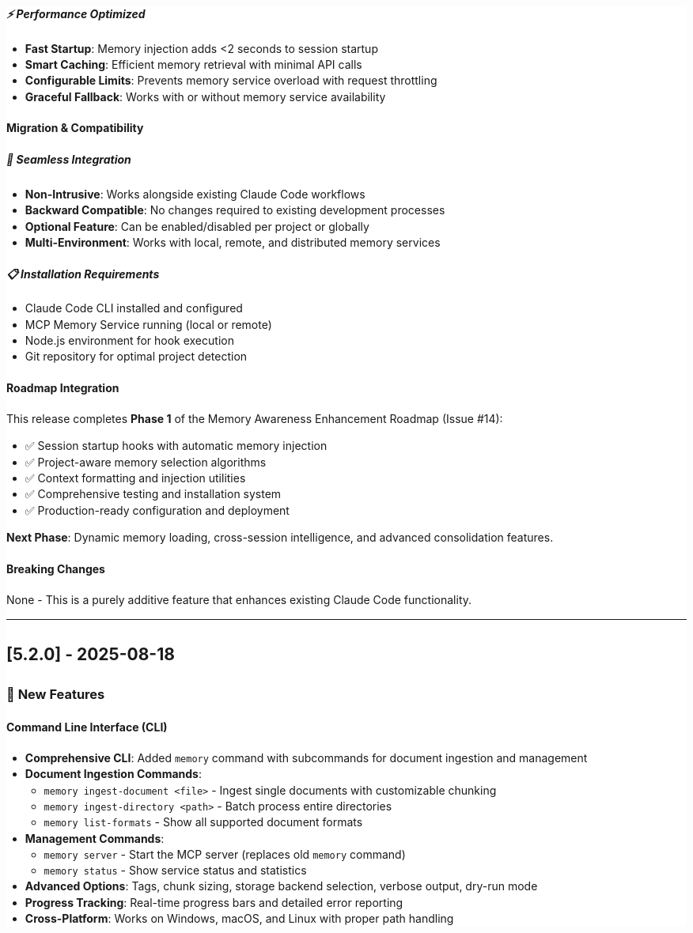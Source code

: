 ##### ⚡ **Performance Optimized**
- **Fast Startup**: Memory injection adds <2 seconds to session startup
- **Smart Caching**: Efficient memory retrieval with minimal API calls
- **Configurable Limits**: Prevents memory service overload with request throttling
- **Graceful Fallback**: Works with or without memory service availability

#### Migration & Compatibility

##### 🔄 **Seamless Integration**
- **Non-Intrusive**: Works alongside existing Claude Code workflows
- **Backward Compatible**: No changes required to existing development processes
- **Optional Feature**: Can be enabled/disabled per project or globally
- **Multi-Environment**: Works with local, remote, and distributed memory services

##### 📋 **Installation Requirements**
- Claude Code CLI installed and configured
- MCP Memory Service running (local or remote)
- Node.js environment for hook execution
- Git repository for optimal project detection

#### Roadmap Integration

This release completes **Phase 1** of the Memory Awareness Enhancement Roadmap (Issue #14):
- ✅ Session startup hooks with automatic memory injection
- ✅ Project-aware memory selection algorithms  
- ✅ Context formatting and injection utilities
- ✅ Comprehensive testing and installation system
- ✅ Production-ready configuration and deployment

**Next Phase**: Dynamic memory loading, cross-session intelligence, and advanced consolidation features.

#### Breaking Changes
None - This is a purely additive feature that enhances existing Claude Code functionality.

---

## [5.2.0] - 2025-08-18

### 🚀 **New Features**

#### Command Line Interface (CLI)
- **Comprehensive CLI**: Added `memory` command with subcommands for document ingestion and management
- **Document Ingestion Commands**: 
  - `memory ingest-document <file>` - Ingest single documents with customizable chunking
  - `memory ingest-directory <path>` - Batch process entire directories 
  - `memory list-formats` - Show all supported document formats
- **Management Commands**:
  - `memory server` - Start the MCP server (replaces old `memory` command)
  - `memory status` - Show service status and statistics
- **Advanced Options**: Tags, chunk sizing, storage backend selection, verbose output, dry-run mode
- **Progress Tracking**: Real-time progress bars and detailed error reporting
- **Cross-Platform**: Works on Windows, macOS, and Linux with proper path handling

